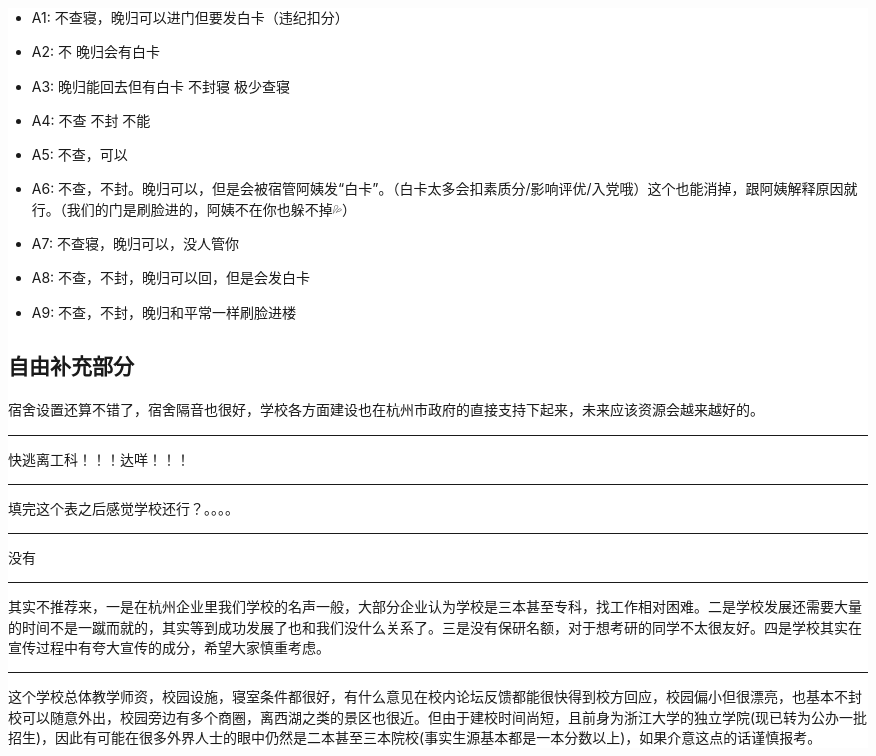 - A1: 不查寝，晚归可以进门但要发白卡（违纪扣分）

- A2: 不 晚归会有白卡

- A3: 晚归能回去但有白卡 不封寝 极少查寝

- A4: 不查 不封 不能

- A5: 不查，可以

- A6: 不查，不封。晚归可以，但是会被宿管阿姨发“白卡”。（白卡太多会扣素质分/影响评优/入党哦）这个也能消掉，跟阿姨解释原因就行。（我们的门是刷脸进的，阿姨不在你也躲不掉💦）

- A7: 不查寝，晚归可以，没人管你

- A8: 不查，不封，晚归可以回，但是会发白卡

- A9: 不查，不封，晚归和平常一样刷脸进楼

## 自由补充部分

宿舍设置还算不错了，宿舍隔音也很好，学校各方面建设也在杭州市政府的直接支持下起来，未来应该资源会越来越好的。

***

快逃离工科！！！达咩！！！

***

填完这个表之后感觉学校还行？。。。。

***

没有

***

其实不推荐来，一是在杭州企业里我们学校的名声一般，大部分企业认为学校是三本甚至专科，找工作相对困难。二是学校发展还需要大量的时间不是一蹴而就的，其实等到成功发展了也和我们没什么关系了。三是没有保研名额，对于想考研的同学不太很友好。四是学校其实在宣传过程中有夸大宣传的成分，希望大家慎重考虑。

***

这个学校总体教学师资，校园设施，寝室条件都很好，有什么意见在校内论坛反馈都能很快得到校方回应，校园偏小但很漂亮，也基本不封校可以随意外出，校园旁边有多个商圈，离西湖之类的景区也很近。但由于建校时间尚短，且前身为浙江大学的独立学院(现已转为公办一批招生)，因此有可能在很多外界人士的眼中仍然是二本甚至三本院校(事实生源基本都是一本分数以上)，如果介意这点的话谨慎报考。